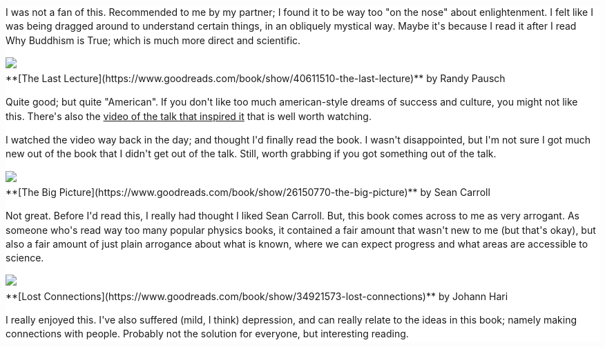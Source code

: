 I was not a fan of this. Recommended to me by my partner; I found it to be way
too "on the nose" about enlightenment. I felt like I was being dragged around
to understand certain things, in an obliquely mystical way. Maybe it's because
I read it after I read Why Buddhism is True; which is much more direct and
scientific.
</div>
</div>


<div class="book alt">
<div class="img"> <img src="/images/books-2018/last-lecture.jpg" /> </div>
<div class="text">
**[The Last Lecture](https://www.goodreads.com/book/show/40611510-the-last-lecture)**
by Randy Pausch

Quite good; but quite "American". If you don't like too much american-style
dreams of success and culture, you might not like this. There's also the [video
of the talk that inspired it](https://www.youtube.com/watch?v=ji5_MqicxSo) that
is well worth watching.

I watched the video way back in the day; and thought I'd finally read the book.
I wasn't disappointed, but I'm not sure I got much new out of the book that I
didn't get out of the talk. Still, worth grabbing if you got something out of
the talk.
</div>
</div>


<div class="book">
<div class="img"> <img src="/images/books-2018/big-picture.jpg" /> </div>
<div class="text">
**[The Big Picture](https://www.goodreads.com/book/show/26150770-the-big-picture)**
by Sean Carroll

Not great. Before I'd read this, I really had thought I liked Sean Carroll.
But, this book comes across to me as very arrogant. As someone who's read way
too many popular physics books, it contained a fair amount that wasn't new to
me (but that's okay), but also a fair amount of just plain arrogance about what
is known, where we can expect progress and what areas are accessible to
science.
</div>
</div>


<div class="book alt">
<div class="img"> <img src="/images/books-2018/lost-connections.jpg" /> </div>
<div class="text">
**[Lost Connections](https://www.goodreads.com/book/show/34921573-lost-connections)**
by Johann Hari

I really enjoyed this. I've also suffered (mild, I think) depression, and can
really relate to the ideas in this book; namely making connections with people. Probably
not the solution for everyone, but interesting reading.
</div>
</div>
